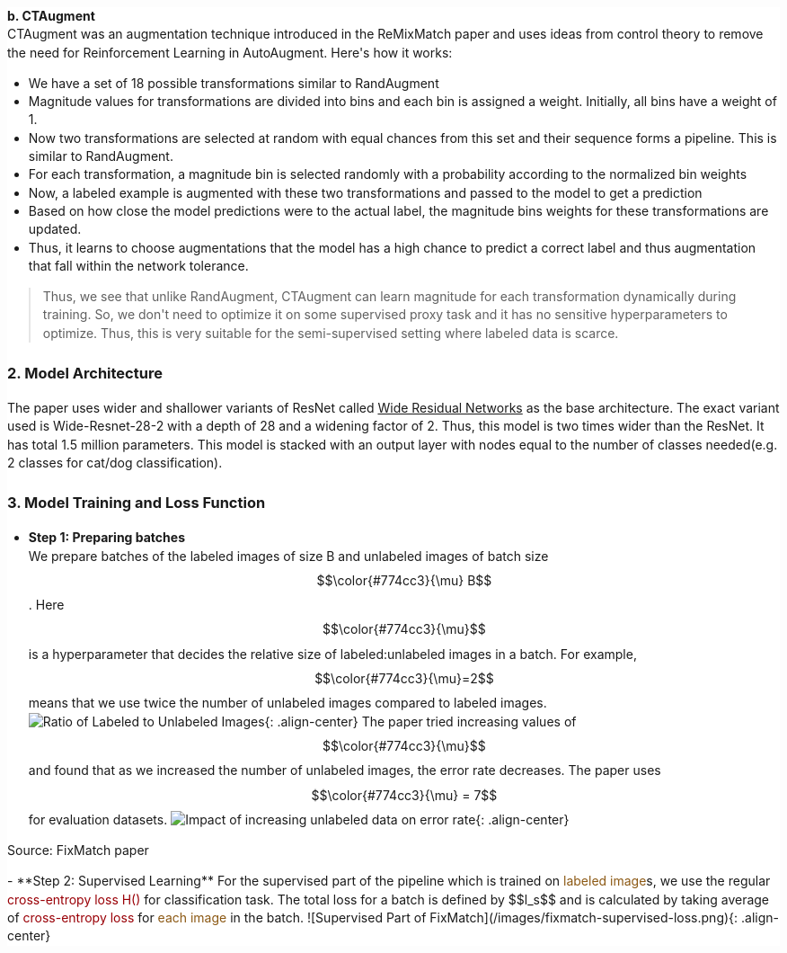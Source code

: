 **b. CTAugment**  
CTAugment was an augmentation technique introduced in the ReMixMatch paper and uses ideas from control theory to remove the need for Reinforcement Learning in AutoAugment. Here's how it works: 
 
- We have a set of 18 possible transformations similar to RandAugment
- Magnitude values for transformations are divided into bins and each bin is assigned a weight. Initially, all bins have a weight of 1.
- Now two transformations are selected at random with equal chances from this set and their sequence forms a pipeline. This is similar to RandAugment.
- For each transformation, a magnitude bin is selected randomly with a probability according to the normalized bin weights
- Now, a labeled example is augmented with these two transformations and passed to the model to get a prediction
- Based on how close the model predictions were to the actual label, the magnitude bins weights for these transformations are updated.
- Thus, it learns to choose augmentations that the model has a high chance to predict a correct label and thus augmentation that fall within the network tolerance.

> Thus, we see that unlike RandAugment, CTAugment can learn magnitude for each transformation dynamically during training. So, we don't need to optimize it on some supervised proxy task and it has no sensitive hyperparameters to optimize.
Thus, this is very suitable for the semi-supervised setting where labeled data is scarce.

### 2. Model Architecture
The paper uses wider and shallower variants of ResNet called [Wide Residual Networks](https://arxiv.org/abs/1605.07146) as the base architecture. The exact variant used is Wide-Resnet-28-2 with a depth of 28 and a widening factor of 2. Thus, this model is two times wider than the ResNet. It has total 1.5 million parameters. This model is stacked with an output layer with nodes equal to the number of classes needed(e.g. 2 classes for cat/dog classification).

### 3. Model Training and Loss Function
- **Step 1: Preparing batches**  
We prepare batches of the labeled images of size B and unlabeled images of batch size $$\color{#774cc3}{\mu} B$$. Here $$\color{#774cc3}{\mu}$$ is a hyperparameter that decides the relative size of labeled:unlabeled images in a batch. For example, $$\color{#774cc3}{\mu}=2$$ means that we use twice the number of unlabeled images compared to labeled images.
![Ratio of Labeled to Unlabeled Images](/images/fixmatch-batch-sizes.png){: .align-center}
 The paper tried increasing values of $$\color{#774cc3}{\mu}$$ and found that as we increased the number of unlabeled images, the error rate decreases. The paper uses $$\color{#774cc3}{\mu} = 7$$ for evaluation datasets.
![Impact of increasing unlabeled data on error rate](/images/fixmatch-effect-of-mu.png){: .align-center}
<p class="has-text-centered">Source: FixMatch paper</p>
- **Step 2: Supervised Learning**  
For the supervised part of the pipeline which is trained on <span style="color: #8c5914">labeled image</span>s, we use the regular <span style="color:#9A0007">cross-entropy loss H()</span> for classification task. The total loss for a batch is defined by $$l_s$$ and is calculated by taking average of <span style="color:#9A0007">cross-entropy loss</span> for <span style="color: #8c5914">each image</span> in the batch.
![Supervised Part of FixMatch](/images/fixmatch-supervised-loss.png){: .align-center}  
